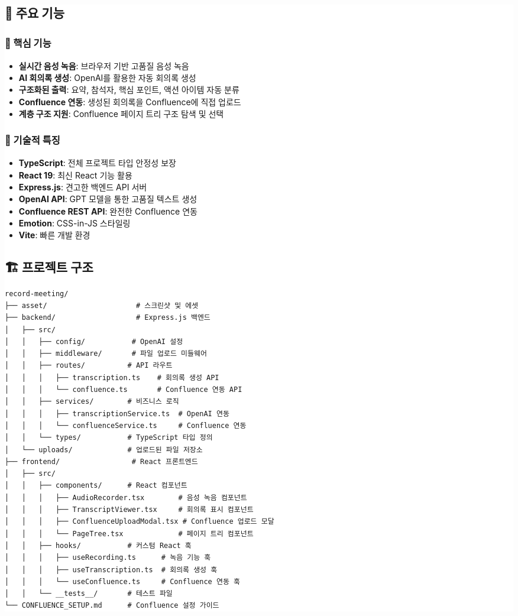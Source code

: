 ## 🚀 주요 기능

### 🎯 핵심 기능

- **실시간 음성 녹음**: 브라우저 기반 고품질 음성 녹음
- **AI 회의록 생성**: OpenAI를 활용한 자동 회의록 생성
- **구조화된 출력**: 요약, 참석자, 핵심 포인트, 액션 아이템 자동 분류
- **Confluence 연동**: 생성된 회의록을 Confluence에 직접 업로드
- **계층 구조 지원**: Confluence 페이지 트리 구조 탐색 및 선택

### 🔧 기술적 특징

- **TypeScript**: 전체 프로젝트 타입 안정성 보장
- **React 19**: 최신 React 기능 활용
- **Express.js**: 견고한 백엔드 API 서버
- **OpenAI API**: GPT 모델을 통한 고품질 텍스트 생성
- **Confluence REST API**: 완전한 Confluence 연동
- **Emotion**: CSS-in-JS 스타일링
- **Vite**: 빠른 개발 환경

## 🏗️ 프로젝트 구조

```
record-meeting/
├── asset/                     # 스크린샷 및 에셋
├── backend/                   # Express.js 백엔드
│   ├── src/
│   │   ├── config/           # OpenAI 설정
│   │   ├── middleware/       # 파일 업로드 미들웨어
│   │   ├── routes/          # API 라우트
│   │   │   ├── transcription.ts    # 회의록 생성 API
│   │   │   └── confluence.ts       # Confluence 연동 API
│   │   ├── services/        # 비즈니스 로직
│   │   │   ├── transcriptionService.ts  # OpenAI 연동
│   │   │   └── confluenceService.ts     # Confluence 연동
│   │   └── types/           # TypeScript 타입 정의
│   └── uploads/             # 업로드된 파일 저장소
├── frontend/                 # React 프론트엔드
│   ├── src/
│   │   ├── components/      # React 컴포넌트
│   │   │   ├── AudioRecorder.tsx        # 음성 녹음 컴포넌트
│   │   │   ├── TranscriptViewer.tsx     # 회의록 표시 컴포넌트
│   │   │   ├── ConfluenceUploadModal.tsx # Confluence 업로드 모달
│   │   │   └── PageTree.tsx             # 페이지 트리 컴포넌트
│   │   ├── hooks/           # 커스텀 React 훅
│   │   │   ├── useRecording.ts      # 녹음 기능 훅
│   │   │   ├── useTranscription.ts  # 회의록 생성 훅
│   │   │   └── useConfluence.ts     # Confluence 연동 훅
│   │   └── __tests__/       # 테스트 파일
└── CONFLUENCE_SETUP.md      # Confluence 설정 가이드
```
